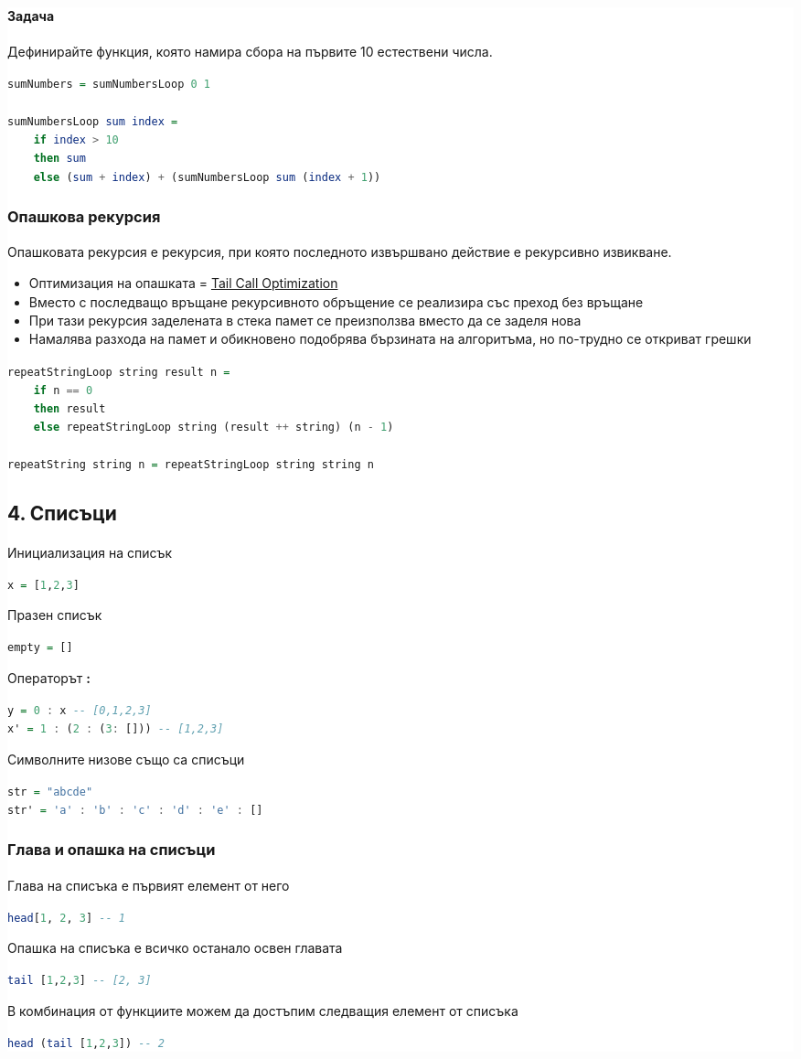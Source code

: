 #### Задача
Дефинирайте функция, която намира сбора на първите 10 естествени числа.
```hs
sumNumbers = sumNumbersLoop 0 1

sumNumbersLoop sum index = 
    if index > 10
    then sum
    else (sum + index) + (sumNumbersLoop sum (index + 1))
```

### Опашкова рекурсия
Опашковата рекурсия е рекурсия, при която последното извършвано действие е рекурсивно извикване.
- Оптимизация на опашката = [Tail Call Optimization](https://www.youtube.com/watch?v=-PX0BV9hGZY)
- Вместо с последващо връщане рекурсивното обръщение се реализира със преход без връщане
- При тази рекурсия заделената в стека памет се преизползва вместо да се заделя нова
- Намалява разхода на памет и обикновено подобрява бързината на алгоритъма, но по-трудно се откриват грешки
```hs
repeatStringLoop string result n = 
    if n == 0
    then result
    else repeatStringLoop string (result ++ string) (n - 1)

repeatString string n = repeatStringLoop string string n
```

## 4. Списъци
Инициализация на списък
```hs
x = [1,2,3]
```
Празен списък
```hs
empty = []
```
Операторът **:**
```hs
y = 0 : x -- [0,1,2,3]
x' = 1 : (2 : (3: [])) -- [1,2,3]
```
Символните низове също са списъци
```hs
str = "abcde"
str' = 'a' : 'b' : 'c' : 'd' : 'e' : []
```

### Глава и опашка на списъци
Глава на списъка е първият елемент от него
```hs
head[1, 2, 3] -- 1
```
Опашка на списъка е всичко останало освен главата
```hs
tail [1,2,3] -- [2, 3]
```
В комбинация от функциите можем да достъпим следващия елемент от списъка
```hs
head (tail [1,2,3]) -- 2
```
